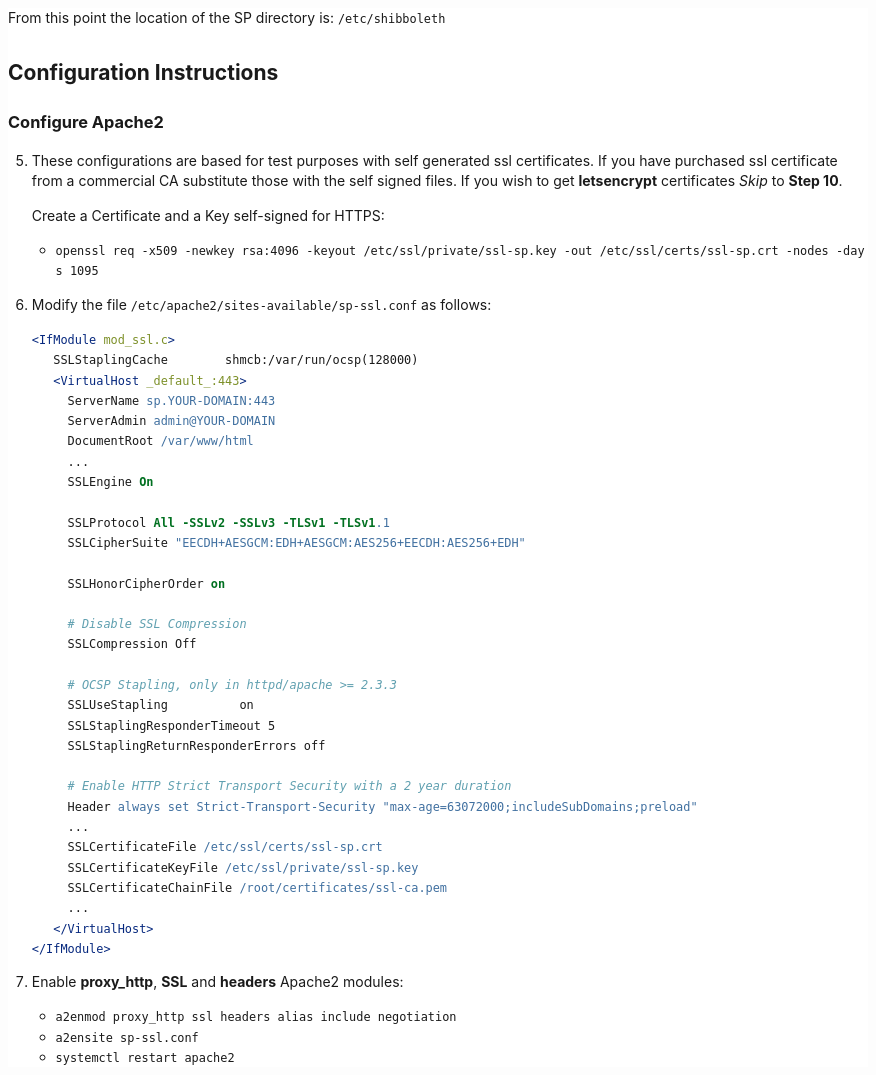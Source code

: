    From this point the location of the SP directory is: ```/etc/shibboleth```

## Configuration Instructions

### Configure Apache2

5. These configurations are based for test purposes with self generated ssl certificates. 
   If you have purchased ssl certificate from a commercial CA substitute those with the self signed files.
   If you wish to get **letsencrypt** certificates *Skip* to **Step 10**.

   Create a Certificate and a Key self-signed for HTTPS:
   * ```openssl req -x509 -newkey rsa:4096 -keyout /etc/ssl/private/ssl-sp.key -out /etc/ssl/certs/ssl-sp.crt -nodes -days 1095```

6. Modify the file ```/etc/apache2/sites-available/sp-ssl.conf``` as follows:

   ```apache
   <IfModule mod_ssl.c>
      SSLStaplingCache        shmcb:/var/run/ocsp(128000)
      <VirtualHost _default_:443>
        ServerName sp.YOUR-DOMAIN:443
        ServerAdmin admin@YOUR-DOMAIN
        DocumentRoot /var/www/html
        ...
        SSLEngine On
        
        SSLProtocol All -SSLv2 -SSLv3 -TLSv1 -TLSv1.1
        SSLCipherSuite "EECDH+AESGCM:EDH+AESGCM:AES256+EECDH:AES256+EDH"

        SSLHonorCipherOrder on

        # Disable SSL Compression
        SSLCompression Off
        
        # OCSP Stapling, only in httpd/apache >= 2.3.3
        SSLUseStapling          on
        SSLStaplingResponderTimeout 5
        SSLStaplingReturnResponderErrors off
        
        # Enable HTTP Strict Transport Security with a 2 year duration
        Header always set Strict-Transport-Security "max-age=63072000;includeSubDomains;preload"
        ...
        SSLCertificateFile /etc/ssl/certs/ssl-sp.crt
        SSLCertificateKeyFile /etc/ssl/private/ssl-sp.key
        SSLCertificateChainFile /root/certificates/ssl-ca.pem
        ...
      </VirtualHost>
   </IfModule>
   ```

7. Enable **proxy_http**, **SSL** and **headers** Apache2 modules:
   * ```a2enmod proxy_http ssl headers alias include negotiation```
   * ```a2ensite sp-ssl.conf```
   * ```systemctl restart apache2```
